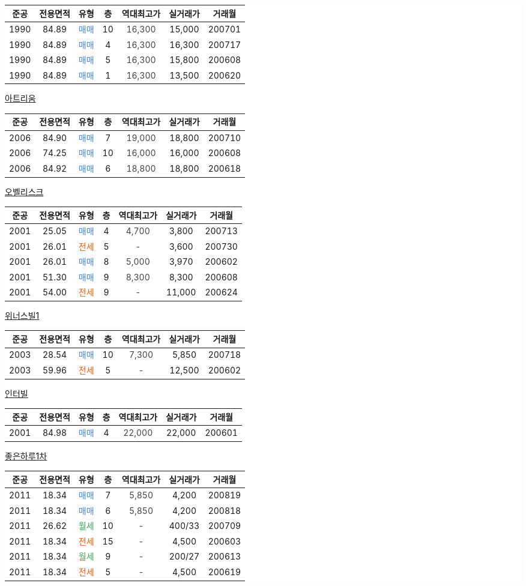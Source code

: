|준공|전용면적|유형|층|역대최고가|실거래가|거래월|
|:---:|:---:|:---:|:---:|:---:|:---:|:---:|
|1990|84.89|<span style="color:#4285f3">매매</span>|10|<span style="color:#444444">16,300</span>|15,000|200701|
|1990|84.89|<span style="color:#4285f3">매매</span>|4|<span style="color:#444444">16,300</span>|16,300|200717|
|1990|84.89|<span style="color:#4285f3">매매</span>|5|<span style="color:#444444">16,300</span>|15,800|200608|
|1990|84.89|<span style="color:#4285f3">매매</span>|1|<span style="color:#444444">16,300</span>|13,500|200620|

[아트리움](https://search.naver.com/search.naver?query=%EB%8C%80%EC%A0%84%EA%B4%91%EC%97%AD%EC%8B%9C+%EC%84%9C%EA%B5%AC+%EA%B0%88%EB%A7%88%EB%8F%99+%EC%95%84%ED%8A%B8%EB%A6%AC%EC%9B%80)

|준공|전용면적|유형|층|역대최고가|실거래가|거래월|
|:---:|:---:|:---:|:---:|:---:|:---:|:---:|
|2006|84.90|<span style="color:#4285f3">매매</span>|7|<span style="color:#444444">19,000</span>|18,800|200710|
|2006|74.25|<span style="color:#4285f3">매매</span>|10|<span style="color:#444444">16,000</span>|16,000|200608|
|2006|84.92|<span style="color:#4285f3">매매</span>|6|<span style="color:#444444">18,800</span>|18,800|200618|

[오벨리스크](https://search.naver.com/search.naver?query=%EB%8C%80%EC%A0%84%EA%B4%91%EC%97%AD%EC%8B%9C+%EC%84%9C%EA%B5%AC+%EA%B0%88%EB%A7%88%EB%8F%99+%EC%98%A4%EB%B2%A8%EB%A6%AC%EC%8A%A4%ED%81%AC)

|준공|전용면적|유형|층|역대최고가|실거래가|거래월|
|:---:|:---:|:---:|:---:|:---:|:---:|:---:|
|2001|25.05|<span style="color:#4285f3">매매</span>|4|<span style="color:#444444">4,700</span>|3,800|200713|
|2001|26.01|<span style="color:#ff5a00">전세</span>|5|<span style="color:#444444">-</span>|3,600|200730|
|2001|26.01|<span style="color:#4285f3">매매</span>|8|<span style="color:#444444">5,000</span>|3,970|200602|
|2001|51.30|<span style="color:#4285f3">매매</span>|9|<span style="color:#444444">8,300</span>|8,300|200608|
|2001|54.00|<span style="color:#ff5a00">전세</span>|9|<span style="color:#444444">-</span>|11,000|200624|

[위너스빌1](https://search.naver.com/search.naver?query=%EB%8C%80%EC%A0%84%EA%B4%91%EC%97%AD%EC%8B%9C+%EC%84%9C%EA%B5%AC+%EA%B0%88%EB%A7%88%EB%8F%99+%EC%9C%84%EB%84%88%EC%8A%A4%EB%B9%8C1)

|준공|전용면적|유형|층|역대최고가|실거래가|거래월|
|:---:|:---:|:---:|:---:|:---:|:---:|:---:|
|2003|28.54|<span style="color:#4285f3">매매</span>|10|<span style="color:#444444">7,300</span>|5,850|200718|
|2003|59.96|<span style="color:#ff5a00">전세</span>|5|<span style="color:#444444">-</span>|12,500|200602|

[인터빌](https://search.naver.com/search.naver?query=%EB%8C%80%EC%A0%84%EA%B4%91%EC%97%AD%EC%8B%9C+%EC%84%9C%EA%B5%AC+%EA%B0%88%EB%A7%88%EB%8F%99+%EC%9D%B8%ED%84%B0%EB%B9%8C)

|준공|전용면적|유형|층|역대최고가|실거래가|거래월|
|:---:|:---:|:---:|:---:|:---:|:---:|:---:|
|2001|84.98|<span style="color:#4285f3">매매</span>|4|<span style="color:#444444">22,000</span>|22,000|200601|

[좋은하루1차](https://search.naver.com/search.naver?query=%EB%8C%80%EC%A0%84%EA%B4%91%EC%97%AD%EC%8B%9C+%EC%84%9C%EA%B5%AC+%EA%B0%88%EB%A7%88%EB%8F%99+%EC%A2%8B%EC%9D%80%ED%95%98%EB%A3%A81%EC%B0%A8)

|준공|전용면적|유형|층|역대최고가|실거래가|거래월|
|:---:|:---:|:---:|:---:|:---:|:---:|:---:|
|2011|18.34|<span style="color:#4285f3">매매</span>|7|<span style="color:#444444">5,850</span>|4,200|200819|
|2011|18.34|<span style="color:#4285f3">매매</span>|6|<span style="color:#444444">5,850</span>|4,200|200818|
|2011|26.62|<span style="color:#34a853">월세</span>|10|<span style="color:#444444">-</span>|400/33|200709|
|2011|18.34|<span style="color:#ff5a00">전세</span>|15|<span style="color:#444444">-</span>|4,500|200603|
|2011|18.34|<span style="color:#34a853">월세</span>|9|<span style="color:#444444">-</span>|200/27|200613|
|2011|18.34|<span style="color:#ff5a00">전세</span>|5|<span style="color:#444444">-</span>|4,500|200619|
